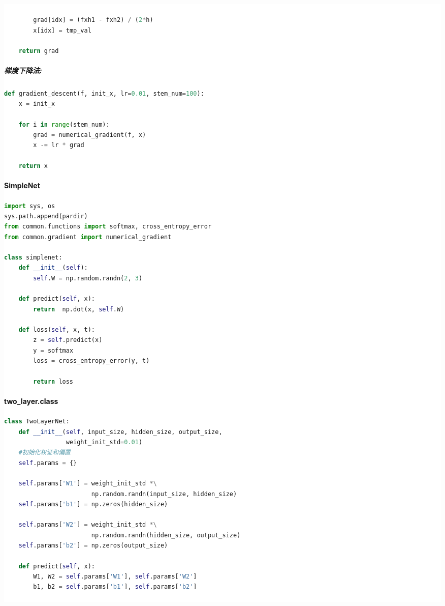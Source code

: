 ```python
        
        grad[idx] = (fxh1 - fxh2) / (2*h)
        x[idx] = tmp_val
    
    return grad
```



##### 梯度下降法:

```python
def gradient_descent(f, init_x, lr=0.01, stem_num=100):
    x = init_x
    
    for i in range(stem_num):
        grad = numerical_gradient(f, x)
        x -= lr * grad
        
    return x
```

#### SimpleNet

```python
import sys, os
sys.path.append(pardir)
from common.functions import softmax, cross_entropy_error
from common.gradient import numerical_gradient

class simplenet:
    def __init__(self):
        self.W = np.random.randn(2, 3)
        
    def predict(self, x):
        return  np.dot(x, self.W)
    
    def loss(self, x, t):
        z = self.predict(x)
        y = softmax
        loss = cross_entropy_error(y, t)
        
        return loss
```

#### two_layer.class

```python
class TwoLayerNet:
    def __init__(self, input_size, hidden_size, output_size,
                 weight_init_std=0.01)
    #初始化权证和偏置
    self.params = {}
    
    self.params['W1'] = weight_init_std *\
                        np.random.randn(input_size, hidden_size)
    self.params['b1'] = np.zeros(hidden_size)
    
    self.params['W2'] = weight_init_std *\
                        np.random.randn(hidden_size, output_size)
    self.params['b2'] = np.zeros(output_size)
                        
    def predict(self, x):
        W1, W2 = self.params['W1'], self.params['W2']
        b1, b2 = self.params['b1'], self.params['b2']
        
```
